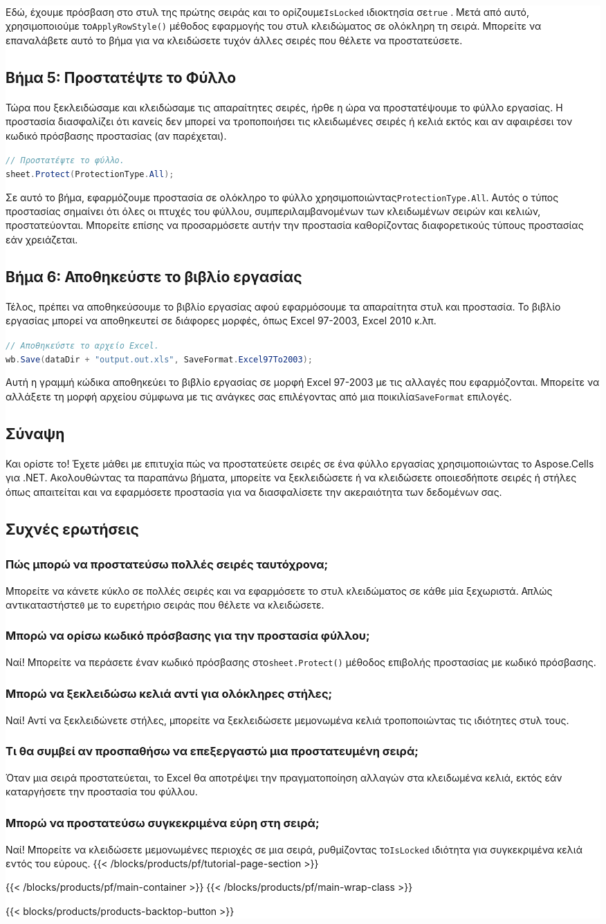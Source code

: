 ```csharp
```
Εδώ, έχουμε πρόσβαση στο στυλ της πρώτης σειράς και το ορίζουμε`IsLocked` ιδιοκτησία σε`true` . Μετά από αυτό, χρησιμοποιούμε το`ApplyRowStyle()` μέθοδος εφαρμογής του στυλ κλειδώματος σε ολόκληρη τη σειρά. Μπορείτε να επαναλάβετε αυτό το βήμα για να κλειδώσετε τυχόν άλλες σειρές που θέλετε να προστατεύσετε.
## Βήμα 5: Προστατέψτε το Φύλλο
Τώρα που ξεκλειδώσαμε και κλειδώσαμε τις απαραίτητες σειρές, ήρθε η ώρα να προστατέψουμε το φύλλο εργασίας. Η προστασία διασφαλίζει ότι κανείς δεν μπορεί να τροποποιήσει τις κλειδωμένες σειρές ή κελιά εκτός και αν αφαιρέσει τον κωδικό πρόσβασης προστασίας (αν παρέχεται).
```csharp
// Προστατέψτε το φύλλο.
sheet.Protect(ProtectionType.All);
```
 Σε αυτό το βήμα, εφαρμόζουμε προστασία σε ολόκληρο το φύλλο χρησιμοποιώντας`ProtectionType.All`. Αυτός ο τύπος προστασίας σημαίνει ότι όλες οι πτυχές του φύλλου, συμπεριλαμβανομένων των κλειδωμένων σειρών και κελιών, προστατεύονται. Μπορείτε επίσης να προσαρμόσετε αυτήν την προστασία καθορίζοντας διαφορετικούς τύπους προστασίας εάν χρειάζεται.
## Βήμα 6: Αποθηκεύστε το βιβλίο εργασίας
Τέλος, πρέπει να αποθηκεύσουμε το βιβλίο εργασίας αφού εφαρμόσουμε τα απαραίτητα στυλ και προστασία. Το βιβλίο εργασίας μπορεί να αποθηκευτεί σε διάφορες μορφές, όπως Excel 97-2003, Excel 2010 κ.λπ.
```csharp
// Αποθηκεύστε το αρχείο Excel.
wb.Save(dataDir + "output.out.xls", SaveFormat.Excel97To2003);
```
Αυτή η γραμμή κώδικα αποθηκεύει το βιβλίο εργασίας σε μορφή Excel 97-2003 με τις αλλαγές που εφαρμόζονται. Μπορείτε να αλλάξετε τη μορφή αρχείου σύμφωνα με τις ανάγκες σας επιλέγοντας από μια ποικιλία`SaveFormat` επιλογές.
## Σύναψη
Και ορίστε το! Έχετε μάθει με επιτυχία πώς να προστατεύετε σειρές σε ένα φύλλο εργασίας χρησιμοποιώντας το Aspose.Cells για .NET. Ακολουθώντας τα παραπάνω βήματα, μπορείτε να ξεκλειδώσετε ή να κλειδώσετε οποιεσδήποτε σειρές ή στήλες όπως απαιτείται και να εφαρμόσετε προστασία για να διασφαλίσετε την ακεραιότητα των δεδομένων σας.
## Συχνές ερωτήσεις
### Πώς μπορώ να προστατεύσω πολλές σειρές ταυτόχρονα;  
 Μπορείτε να κάνετε κύκλο σε πολλές σειρές και να εφαρμόσετε το στυλ κλειδώματος σε κάθε μία ξεχωριστά. Απλώς αντικαταστήστε`0` με το ευρετήριο σειράς που θέλετε να κλειδώσετε.
### Μπορώ να ορίσω κωδικό πρόσβασης για την προστασία φύλλου;  
 Ναί! Μπορείτε να περάσετε έναν κωδικό πρόσβασης στο`sheet.Protect()` μέθοδος επιβολής προστασίας με κωδικό πρόσβασης.
### Μπορώ να ξεκλειδώσω κελιά αντί για ολόκληρες στήλες;  
Ναί! Αντί να ξεκλειδώνετε στήλες, μπορείτε να ξεκλειδώσετε μεμονωμένα κελιά τροποποιώντας τις ιδιότητες στυλ τους.
### Τι θα συμβεί αν προσπαθήσω να επεξεργαστώ μια προστατευμένη σειρά;  
Όταν μια σειρά προστατεύεται, το Excel θα αποτρέψει την πραγματοποίηση αλλαγών στα κλειδωμένα κελιά, εκτός εάν καταργήσετε την προστασία του φύλλου.
### Μπορώ να προστατεύσω συγκεκριμένα εύρη στη σειρά;  
 Ναί! Μπορείτε να κλειδώσετε μεμονωμένες περιοχές σε μια σειρά, ρυθμίζοντας το`IsLocked` ιδιότητα για συγκεκριμένα κελιά εντός του εύρους.
{{< /blocks/products/pf/tutorial-page-section >}}

{{< /blocks/products/pf/main-container >}}
{{< /blocks/products/pf/main-wrap-class >}}

{{< blocks/products/products-backtop-button >}}
